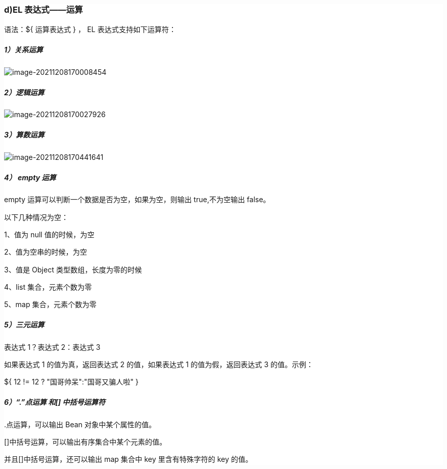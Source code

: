 
### d)EL 表达式——运算

语法：${ 运算表达式 } ， EL 表达式支持如下运算符： 



##### 1）关系运算

![image-20211208170008454](https://cdn.jsdelivr.net/gh/xrj123123/Images/image-20211208170008454.png)



##### 2）逻辑运算

![image-20211208170027926](https://cdn.jsdelivr.net/gh/xrj123123/Images/image-20211208170027926.png)





##### 3）算数运算

![image-20211208170441641](D:\徐睿杰1808112025\note\image-20211208170441641.png)





##### 4） empty 运算 

empty 运算可以判断一个数据是否为空，如果为空，则输出 true,不为空输出 false。 

以下几种情况为空： 

1、值为 null 值的时候，为空 

2、值为空串的时候，为空 

3、值是 Object 类型数组，长度为零的时候 

4、list 集合，元素个数为零 

5、map 集合，元素个数为零



##### 5）三元运算

表达式 1？表达式 2：表达式 3 

如果表达式 1 的值为真，返回表达式 2 的值，如果表达式 1 的值为假，返回表达式 3 的值。示例：

${ 12 != 12 ? "国哥帅呆":"国哥又骗人啦" }



##### 6）“.”点运算 和[] **中括号运算符** 

.点运算，可以输出 Bean 对象中某个属性的值。 

[]中括号运算，可以输出有序集合中某个元素的值。 

并且[]中括号运算，还可以输出 map 集合中 key 里含有特殊字符的 key 的值。
